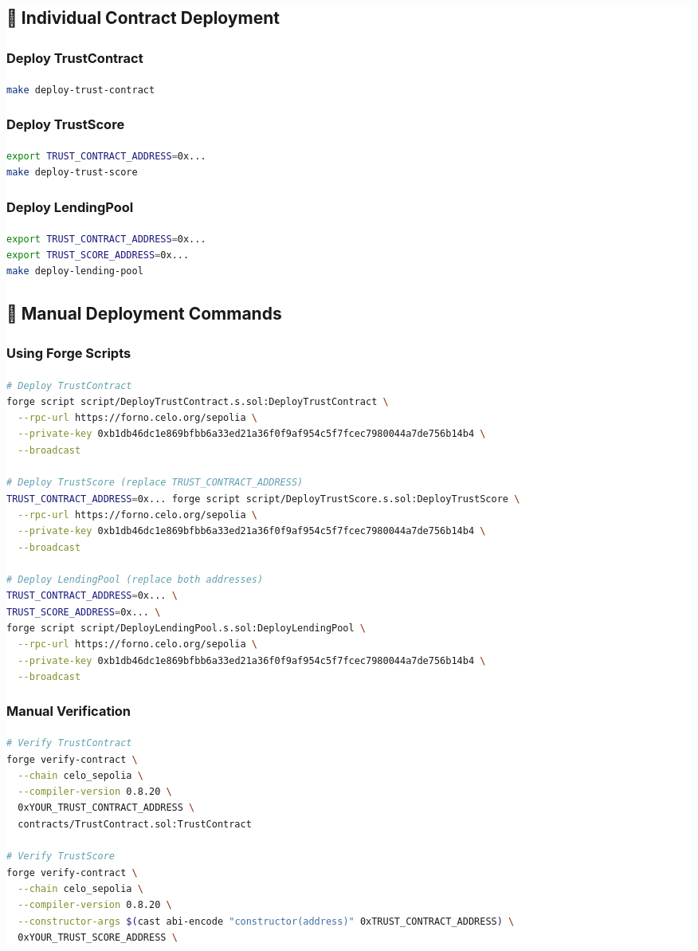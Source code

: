 ## 🔧 Individual Contract Deployment

### Deploy TrustContract

```bash
make deploy-trust-contract
```

### Deploy TrustScore

```bash
export TRUST_CONTRACT_ADDRESS=0x...
make deploy-trust-score
```

### Deploy LendingPool

```bash
export TRUST_CONTRACT_ADDRESS=0x...
export TRUST_SCORE_ADDRESS=0x...
make deploy-lending-pool
```

## 📜 Manual Deployment Commands

### Using Forge Scripts

```bash
# Deploy TrustContract
forge script script/DeployTrustContract.s.sol:DeployTrustContract \
  --rpc-url https://forno.celo.org/sepolia \
  --private-key 0xb1db46dc1e869bfbb6a33ed21a36f0f9af954c5f7fcec7980044a7de756b14b4 \
  --broadcast

# Deploy TrustScore (replace TRUST_CONTRACT_ADDRESS)
TRUST_CONTRACT_ADDRESS=0x... forge script script/DeployTrustScore.s.sol:DeployTrustScore \
  --rpc-url https://forno.celo.org/sepolia \
  --private-key 0xb1db46dc1e869bfbb6a33ed21a36f0f9af954c5f7fcec7980044a7de756b14b4 \
  --broadcast

# Deploy LendingPool (replace both addresses)
TRUST_CONTRACT_ADDRESS=0x... \
TRUST_SCORE_ADDRESS=0x... \
forge script script/DeployLendingPool.s.sol:DeployLendingPool \
  --rpc-url https://forno.celo.org/sepolia \
  --private-key 0xb1db46dc1e869bfbb6a33ed21a36f0f9af954c5f7fcec7980044a7de756b14b4 \
  --broadcast
```

### Manual Verification

```bash
# Verify TrustContract
forge verify-contract \
  --chain celo_sepolia \
  --compiler-version 0.8.20 \
  0xYOUR_TRUST_CONTRACT_ADDRESS \
  contracts/TrustContract.sol:TrustContract

# Verify TrustScore
forge verify-contract \
  --chain celo_sepolia \
  --compiler-version 0.8.20 \
  --constructor-args $(cast abi-encode "constructor(address)" 0xTRUST_CONTRACT_ADDRESS) \
  0xYOUR_TRUST_SCORE_ADDRESS \
```